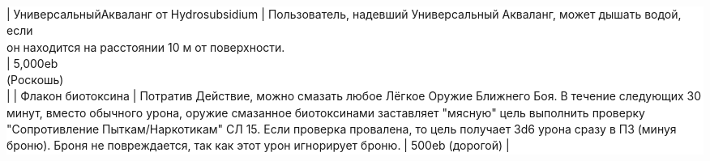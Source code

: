 | УниверсальныйАкваланг от Hydrosubsidium                                                                                               | Пользователь, надевший Универсальный Акваланг, может дышать водой, если<br>он находится на расстоянии 10 м от поверхности.<br>                                                                                                                                                                                                                                                                                                                                                                                                                                                                                                                                                                                                                                                                                                                                                                                                                                                                                                                                                                                                                                                                                                                                                                                                                                                                                                                                                                                                                                                                                                                                                                                                                                                                                                                                     | 5,000eb<br>(Роскошь)<br>                                                                                                                      |
| Флакон биотоксина                                                                                                                     | Потратив Действие, можно смазать любое Лёгкое Оружие Ближнего Боя. В течение следующих 30 минут, вместо обычного урона, оружие смазанное биотоксинами заставляет "мясную" цель выполнить проверку "Сопротивление Пыткам/Наркотикам" СЛ 15. Если проверка провалена, то цель получает 3d6 урона сразу в ПЗ (минуя броню). Броня не повреждается, так как этот урон игнорирует броню.                                                                                                                                                                                                                                                                                                                                                                                                                                                                                                                                                                                                                                                                                                                                                                                                                                                                                                                                                                                                                                                                                                                                                                                                                                                                                                                                                                                                                                                                                | 500eb (дорогой)                                                                                                                               |